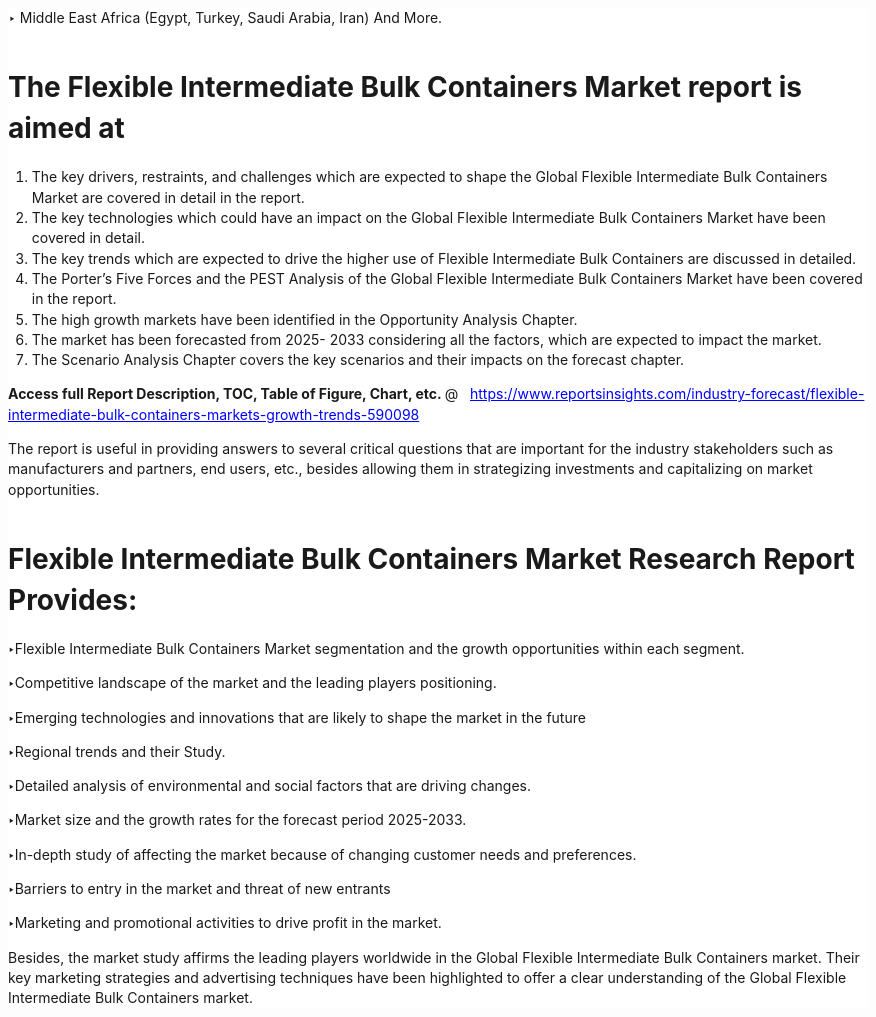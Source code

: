 ‣ Middle East Africa (Egypt, Turkey, Saudi Arabia, Iran) And More.

# <strong>The Flexible Intermediate Bulk Containers Market report is aimed at</strong>
<ol>
  <li>The key drivers, restraints, and challenges which are expected to shape the Global Flexible Intermediate Bulk Containers Market are covered in detail in the report.</li>
  <li>The key technologies which could have an impact on the Global Flexible Intermediate Bulk Containers Market have been covered in detail.</li>
  <li>The key trends which are expected to drive the higher use of Flexible Intermediate Bulk Containers are discussed in detailed.</li>
  <li>The Porter’s Five Forces and the PEST Analysis of the Global Flexible Intermediate Bulk Containers Market have been covered in the report.</li>
  <li>The high growth markets have been identified in the Opportunity Analysis Chapter.</li>
  <li>The market has been forecasted from 2025- 2033 considering all the factors, which are expected to impact the market.</li>
  <li>The Scenario Analysis Chapter covers the key scenarios and their impacts on the forecast chapter.</li>
</ol>
<strong>Access full Report Description, TOC, Table of Figure, Chart, etc. </strong>@   <a href=https://www.reportsinsights.com/industry-forecast/flexible-intermediate-bulk-containers-markets-growth-trends-590098 style=color:#0000ff;>https://www.reportsinsights.com/industry-forecast/flexible-intermediate-bulk-containers-markets-growth-trends-590098</a>

The report is useful in providing answers to several critical questions that are important for the industry stakeholders such as manufacturers and partners, end users, etc., besides allowing them in strategizing investments and capitalizing on market opportunities.

# <strong>Flexible Intermediate Bulk Containers Market Research Report Provides:</strong>

<strong>‣</strong>Flexible Intermediate Bulk Containers Market segmentation and the growth opportunities within each segment.

<strong>‣</strong>Competitive landscape of the market and the leading players positioning.

<strong>‣</strong>Emerging technologies and innovations that are likely to shape the market in the future

<strong>‣</strong>Regional trends and their Study.

<strong>‣</strong>Detailed analysis of environmental and social factors that are driving changes.

<strong>‣</strong>Market size and the growth rates for the forecast period 2025-2033.

<strong>‣</strong>In-depth study of affecting the market because of changing customer needs and preferences.

<strong>‣</strong>Barriers to entry in the market and threat of new entrants

<strong>‣</strong>Marketing and promotional activities to drive profit in the market.

Besides, the market study affirms the leading players worldwide in the Global Flexible Intermediate Bulk Containers market. Their key marketing strategies and advertising techniques have been highlighted to offer a clear understanding of the Global Flexible Intermediate Bulk Containers market.
